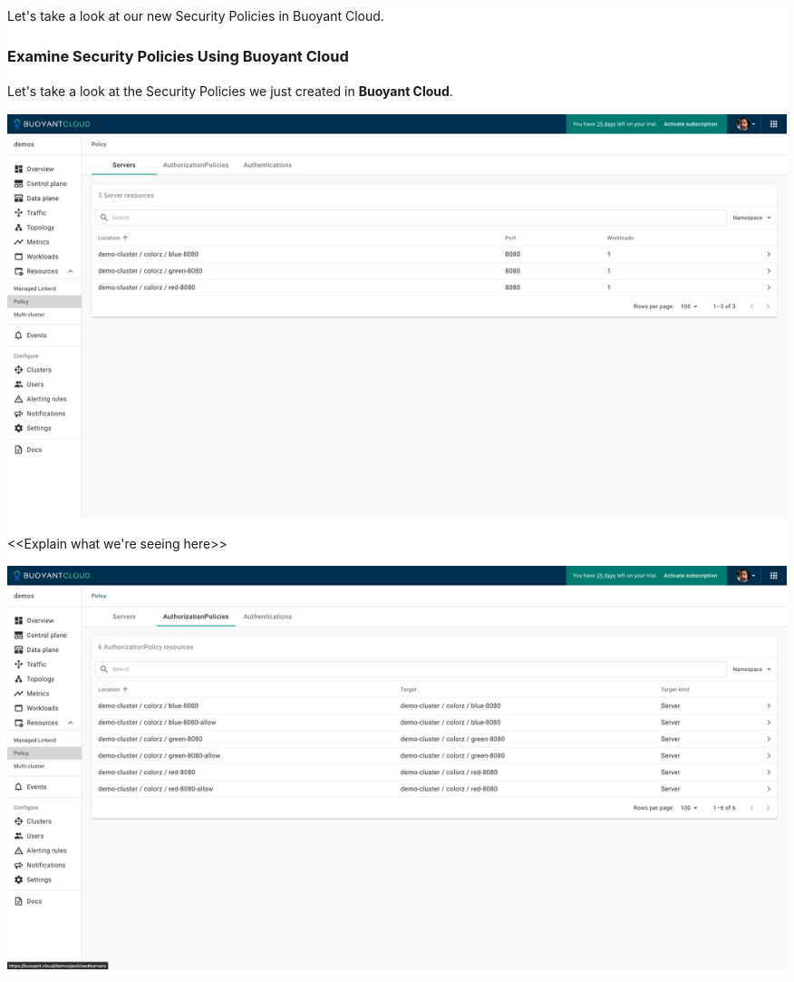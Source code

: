 Let's take a look at our new Security Policies in Buoyant Cloud.

### Examine Security Policies Using Buoyant Cloud

Let's take a look at the Security Policies we just created in **Buoyant Cloud**.

![Buoyant Cloud: Resources: Security Policies](images/colorwheel-security-policies-1.png)

<<Explain what we're seeing here>>

![Buoyant Cloud: Resources: Security Policies](images/colorwheel-security-policies-2.png)
